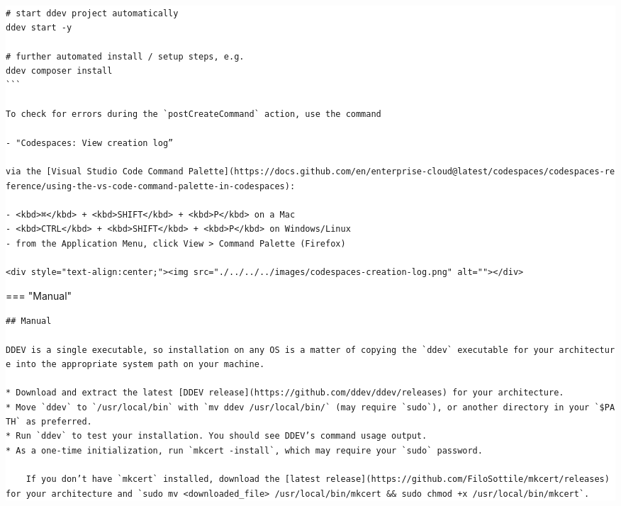     # start ddev project automatically
    ddev start -y

    # further automated install / setup steps, e.g. 
    ddev composer install 
    ```

    To check for errors during the `postCreateCommand` action, use the command 
    
    - "Codespaces: View creation log” 
    
    via the [Visual Studio Code Command Palette](https://docs.github.com/en/enterprise-cloud@latest/codespaces/codespaces-reference/using-the-vs-code-command-palette-in-codespaces):  

    - <kbd>⌘</kbd> + <kbd>SHIFT</kbd> + <kbd>P</kbd> on a Mac
    - <kbd>CTRL</kbd> + <kbd>SHIFT</kbd> + <kbd>P</kbd> on Windows/Linux
    - from the Application Menu, click View > Command Palette (Firefox)

    <div style="text-align:center;"><img src="./../../../images/codespaces-creation-log.png" alt=""></div>

=== "Manual"

    ## Manual

    DDEV is a single executable, so installation on any OS is a matter of copying the `ddev` executable for your architecture into the appropriate system path on your machine.

    * Download and extract the latest [DDEV release](https://github.com/ddev/ddev/releases) for your architecture.
    * Move `ddev` to `/usr/local/bin` with `mv ddev /usr/local/bin/` (may require `sudo`), or another directory in your `$PATH` as preferred.
    * Run `ddev` to test your installation. You should see DDEV’s command usage output.
    * As a one-time initialization, run `mkcert -install`, which may require your `sudo` password.

        If you don’t have `mkcert` installed, download the [latest release](https://github.com/FiloSottile/mkcert/releases) for your architecture and `sudo mv <downloaded_file> /usr/local/bin/mkcert && sudo chmod +x /usr/local/bin/mkcert`.
